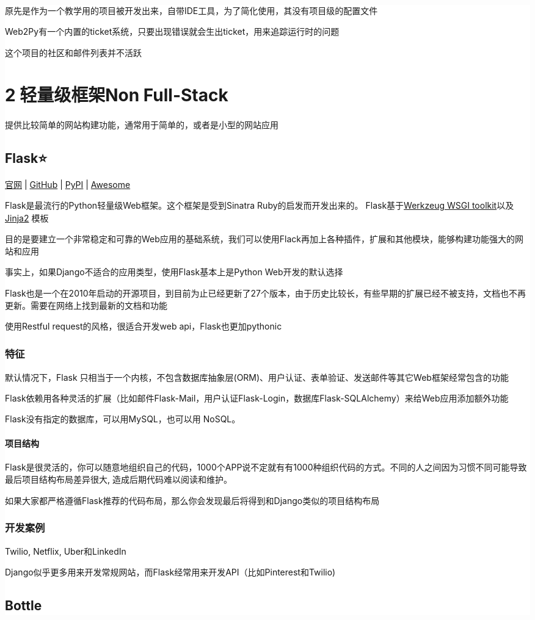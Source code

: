 原先是作为一个教学用的项目被开发出来，自带IDE工具，为了简化使用，其没有项目级的配置文件

Web2Py有一个内置的ticket系统，只要出现错误就会生出ticket，用来追踪运行时的问题

这个项目的社区和邮件列表并不活跃





# 2 轻量级框架Non Full-Stack

提供比较简单的网站构建功能，通常用于简单的，或者是小型的网站应用

## Flask⭐

[官网](http://flask.pocoo.org/) | [GitHub](https://github.com/pallets/flask/) | [PyPI](https://pypi.python.org/pypi/Flask/0.12) | [Awesome](https://github.com/humiaozuzu/awesome-flask)

Flask是最流行的Python轻量级Web框架。这个框架是受到Sinatra Ruby的启发而开发出来的。 Flask基于[Werkzeug WSGI toolkit](http://werkzeug.pocoo.org/)以及 [Jinja2](http://quintagroup.com/cms/python/jinja2) 模板

目的是要建立一个非常稳定和可靠的Web应用的基础系统，我们可以使用Flack再加上各种插件，扩展和其他模块，能够构建功能强大的网站和应用



事实上，如果Django不适合的应用类型，使用Flask基本上是Python Web开发的默认选择

Flask也是一个在2010年启动的开源项目，到目前为止已经更新了27个版本，由于历史比较长，有些早期的扩展已经不被支持，文档也不再更新。需要在网络上找到最新的文档和功能



使用Restful request的风格，很适合开发web api，Flask也更加pythonic



### 特征

默认情况下，Flask 只相当于一个内核，不包含数据库抽象层(ORM)、用户认证、表单验证、发送邮件等其它Web框架经常包含的功能

Flask依赖用各种灵活的扩展（比如邮件Flask-Mail，用户认证Flask-Login，数据库Flask-SQLAlchemy）来给Web应用添加额外功能

Flask没有指定的数据库，可以用MySQL，也可以用 NoSQL。



#### 项目结构

Flask是很灵活的，你可以随意地组织自己的代码，1000个APP说不定就有有1000种组织代码的方式。不同的人之间因为习惯不同可能导致最后项目结构布局差异很大, 造成后期代码难以阅读和维护。

如果大家都严格遵循Flask推荐的代码布局，那么你会发现最后将得到和Django类似的项目结构布局



### 开发案例

Twilio, Netflix, Uber和LinkedIn

Django似乎更多用来开发常规网站，而Flask经常用来开发API（比如Pinterest和Twilio)





## Bottle
